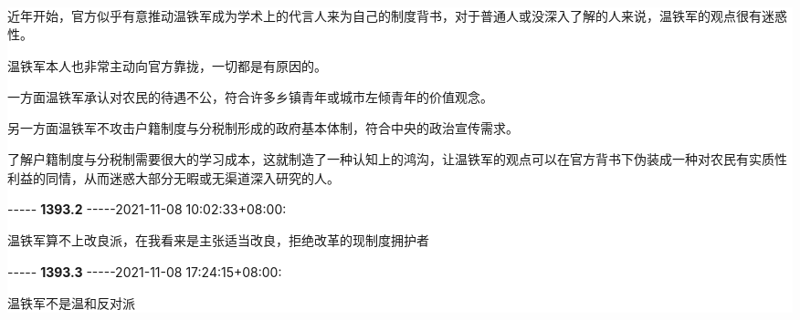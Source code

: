 近年开始，官方似乎有意推动温铁军成为学术上的代言人来为自己的制度背书，对于普通人或没深入了解的人来说，温铁军的观点很有迷惑性。

温铁军本人也非常主动向官方靠拢，一切都是有原因的。

一方面温铁军承认对农民的待遇不公，符合许多乡镇青年或城市左倾青年的价值观念。

另一方面温铁军不攻击户籍制度与分税制形成的政府基本体制，符合中央的政治宣传需求。

了解户籍制度与分税制需要很大的学习成本，这就制造了一种认知上的鸿沟，让温铁军的观点可以在官方背书下伪装成一种对农民有实质性利益的同情，从而迷惑大部分无暇或无渠道深入研究的人。

----- __1393.2__ -----2021-11-08 10:02:33+08:00:

温铁军算不上改良派，在我看来是主张适当改良，拒绝改革的现制度拥护者

----- __1393.3__ -----2021-11-08 17:24:15+08:00:

温铁军不是温和反对派

